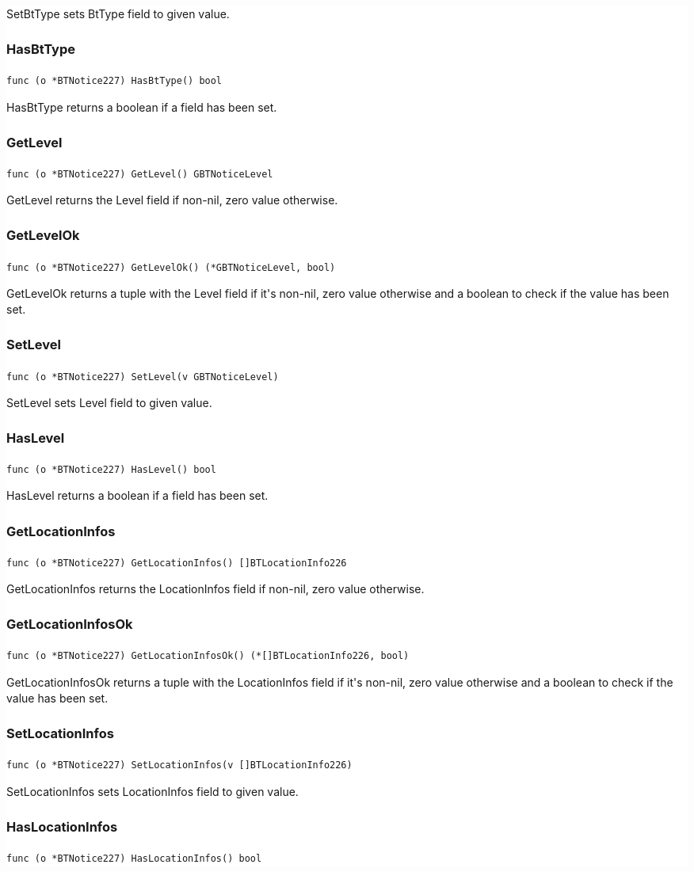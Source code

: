 SetBtType sets BtType field to given value.

### HasBtType

`func (o *BTNotice227) HasBtType() bool`

HasBtType returns a boolean if a field has been set.

### GetLevel

`func (o *BTNotice227) GetLevel() GBTNoticeLevel`

GetLevel returns the Level field if non-nil, zero value otherwise.

### GetLevelOk

`func (o *BTNotice227) GetLevelOk() (*GBTNoticeLevel, bool)`

GetLevelOk returns a tuple with the Level field if it's non-nil, zero value otherwise
and a boolean to check if the value has been set.

### SetLevel

`func (o *BTNotice227) SetLevel(v GBTNoticeLevel)`

SetLevel sets Level field to given value.

### HasLevel

`func (o *BTNotice227) HasLevel() bool`

HasLevel returns a boolean if a field has been set.

### GetLocationInfos

`func (o *BTNotice227) GetLocationInfos() []BTLocationInfo226`

GetLocationInfos returns the LocationInfos field if non-nil, zero value otherwise.

### GetLocationInfosOk

`func (o *BTNotice227) GetLocationInfosOk() (*[]BTLocationInfo226, bool)`

GetLocationInfosOk returns a tuple with the LocationInfos field if it's non-nil, zero value otherwise
and a boolean to check if the value has been set.

### SetLocationInfos

`func (o *BTNotice227) SetLocationInfos(v []BTLocationInfo226)`

SetLocationInfos sets LocationInfos field to given value.

### HasLocationInfos

`func (o *BTNotice227) HasLocationInfos() bool`

